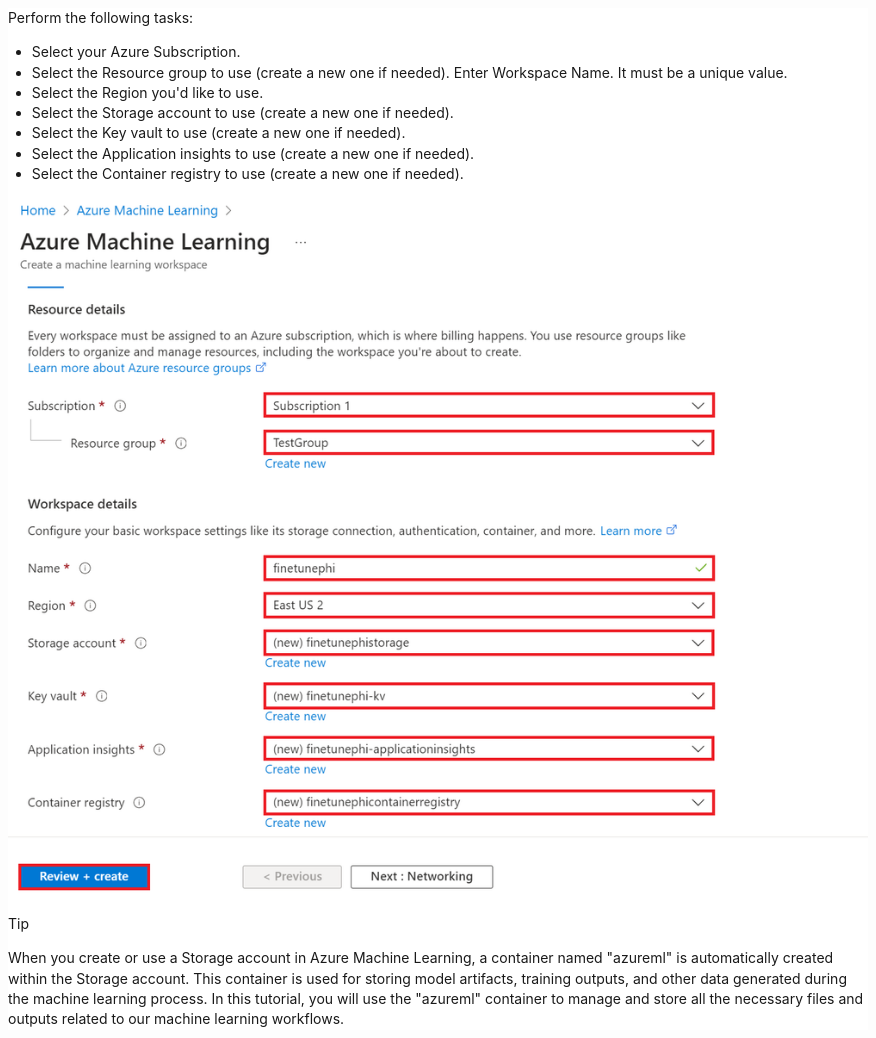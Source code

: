 Perform the following tasks:

- Select your Azure Subscription.
- Select the Resource group to use (create a new one if needed).
Enter Workspace Name. It must be a unique value.
- Select the Region you'd like to use.
- Select the Storage account to use (create a new one if needed).
- Select the Key vault to use (create a new one if needed).
- Select the Application insights to use (create a new one if needed).
- Select the Container registry to use (create a new one if needed).

![complete workspace setting](./images/01-03-fill-AZML.png)

> [!TIP]
> When you create or use a Storage account in Azure Machine Learning, a container named "azureml" is automatically created within the Storage account. This container is used for storing model artifacts, training outputs, and other data generated during the machine learning process. In this tutorial, you will use the "azureml" container to manage and store all the necessary files and outputs related to our machine learning workflows.
